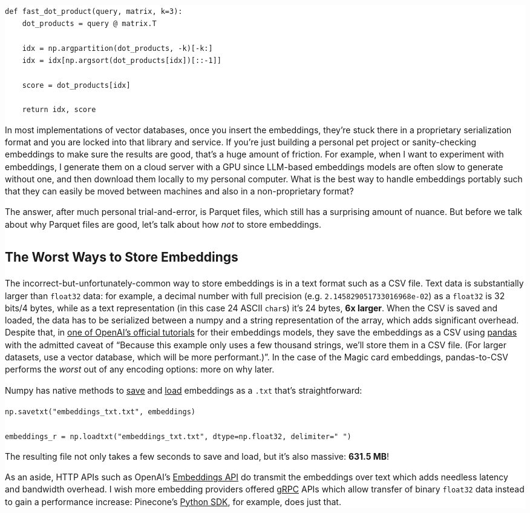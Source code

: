 ```
def fast_dot_product(query, matrix, k=3):
    dot_products = query @ matrix.T

    idx = np.argpartition(dot_products, -k)[-k:]
    idx = idx[np.argsort(dot_products[idx])[::-1]]

    score = dot_products[idx]

    return idx, score
```

In most implementations of vector databases, once you insert the embeddings, they’re stuck there in a proprietary serialization format and you are locked into that library and service. If you’re just building a personal pet project or sanity-checking embeddings to make sure the results are good, that’s a huge amount of friction. For example, when I want to experiment with embeddings, I generate them on a cloud server with a GPU since LLM-based embeddings models are often slow to generate without one, and then download them locally to my personal computer. What is the best way to handle embeddings portably such that they can easily be moved between machines and also in a non-proprietary format?

The answer, after much personal trial-and-error, is Parquet files, which still has a surprising amount of nuance. But before we talk about why Parquet files are good, let’s talk about how _not_ to store embeddings.

The Worst Ways to Store Embeddings
----------------------------------

The incorrect-but-unfortunately-common way to store embeddings is in a text format such as a CSV file. Text data is substantially larger than `float32` data: for example, a decimal number with full precision (e.g. `2.145829051733016968e-02`) as a `float32` is 32 bits/4 bytes, while as a text representation (in this case 24 ASCII `char`s) it’s 24 bytes, **6x larger**. When the CSV is saved and loaded, the data has to be serialized between a numpy and a string representation of the array, which adds significant overhead. Despite that, in [one of OpenAI’s official tutorials](https://github.com/openai/openai-cookbook/blob/a3e98ea4dcf866b5e7a3cb7d63dccaa68c7d63aa/examples/Embedding_Wikipedia_articles_for_search.ipynb) for their embeddings models, they save the embeddings as a CSV using [pandas](https://pandas.pydata.org/) with the admitted caveat of “Because this example only uses a few thousand strings, we’ll store them in a CSV file. (For larger datasets, use a vector database, which will be more performant.)”. In the case of the Magic card embeddings, pandas-to-CSV performs the _worst_ out of any encoding options: more on why later.

Numpy has native methods to [save](https://numpy.org/doc/stable/reference/generated/numpy.savetxt.html) and [load](https://numpy.org/doc/stable/reference/generated/numpy.loadtxt.html) embeddings as a `.txt` that’s straightforward:

```
np.savetxt("embeddings_txt.txt", embeddings)

embeddings_r = np.loadtxt("embeddings_txt.txt", dtype=np.float32, delimiter=" ")
```

The resulting file not only takes a few seconds to save and load, but it’s also massive: **631.5 MB**!

As an aside, HTTP APIs such as OpenAI’s [Embeddings API](https://platform.openai.com/docs/guides/embeddings) do transmit the embeddings over text which adds needless latency and bandwidth overhead. I wish more embedding providers offered [gRPC](https://grpc.io/) APIs which allow transfer of binary `float32` data instead to gain a performance increase: Pinecone’s [Python SDK](https://docs.pinecone.io/reference/python-sdk), for example, does just that.
